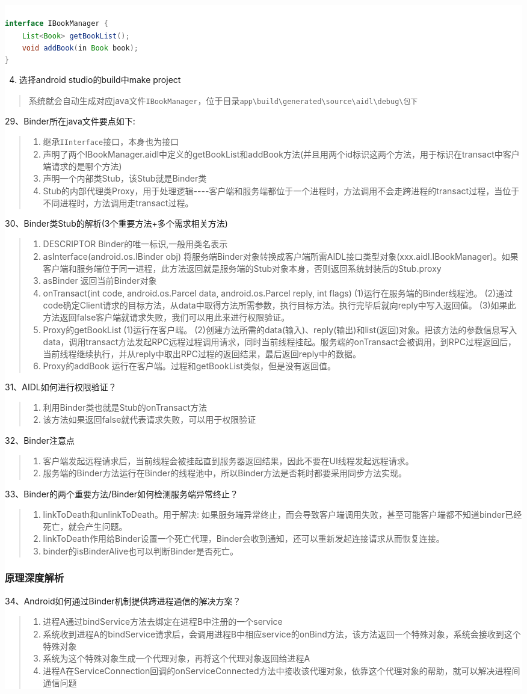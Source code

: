 ```java

interface IBookManager {
    List<Book> getBookList();
    void addBook(in Book book);
}
```
4. 选择android studio的build中make project
>系统就会自动生成对应java文件`IBookManager`，位于目录`app\build\generated\source\aidl\debug\包下`

29、Binder所在java文件要点如下:
>1. 继承`IInterface`接口，本身也为接口
>2. 声明了两个IBookManager.aidl中定义的getBookList和addBook方法(并且用两个id标识这两个方法，用于标识在transact中客户端请求的是哪个方法)
>3. 声明一个内部类Stub，该Stub就是Binder类
>4. Stub的内部代理类Proxy，用于处理逻辑----客户端和服务端都位于一个进程时，方法调用不会走跨进程的transact过程，当位于不同进程时，方法调用走transact过程。

30、Binder类Stub的解析(3个重要方法+多个需求相关方法)
>1. DESCRIPTOR
>Binder的唯一标识,一般用类名表示
>2. asInterface(android.os.IBinder obj)
>将服务端Binder对象转换成客户端所需AIDL接口类型对象(xxx.aidl.IBookManager)。如果客户端和服务端位于同一进程，此方法返回就是服务端的Stub对象本身，否则返回系统封装后的Stub.proxy
>3. asBinder
>返回当前Binder对象
>4. onTransact(int code, android.os.Parcel data, android.os.Parcel reply, int flags)
>(1)运行在服务端的Binder线程池。
>(2)通过code确定Client请求的目标方法，从data中取得方法所需参数，执行目标方法。执行完毕后就向reply中写入返回值。
>(3)如果此方法返回false客户端就请求失败，我们可以用此来进行权限验证。
>5. Proxy的getBookList
>(1)运行在客户端。
>(2)创建方法所需的data(输入)、reply(输出)和list(返回)对象。把该方法的参数信息写入data，调用transact方法发起RPC远程过程调用请求，同时当前线程挂起。服务端的onTransact会被调用，到RPC过程返回后，当前线程继续执行，并从reply中取出RPC过程的返回结果，最后返回reply中的数据。
>6. Proxy的addBook
>运行在客户端。过程和getBookList类似，但是没有返回值。

31、AIDL如何进行权限验证？
> 1. 利用Binder类也就是Stub的onTransact方法
> 2. 该方法如果返回false就代表请求失败，可以用于权限验证

32、Binder注意点
>1. 客户端发起远程请求后，当前线程会被挂起直到服务器返回结果，因此不要在UI线程发起远程请求。
>2. 服务端的Binder方法运行在Binder的线程池中，所以Binder方法是否耗时都要采用同步方法实现。

33、Binder的两个重要方法/Binder如何检测服务端异常终止？
>1. linkToDeath和unlinkToDeath。用于解决: 如果服务端异常终止，而会导致客户端调用失败，甚至可能客户端都不知道binder已经死亡，就会产生问题。
>2. linkToDeath作用给Binder设置一个死亡代理，Binder会收到通知，还可以重新发起连接请求从而恢复连接。
>3. binder的isBinderAlive也可以判断Binder是否死亡。

### 原理深度解析

34、Android如何通过Binder机制提供跨进程通信的解决方案？
>1. 进程A通过bindService方法去绑定在进程B中注册的一个service
>1. 系统收到进程A的bindService请求后，会调用进程B中相应service的onBind方法，该方法返回一个特殊对象，系统会接收到这个特殊对象
>1. 系统为这个特殊对象生成一个代理对象，再将这个代理对象返回给进程A
>1. 进程A在ServiceConnection回调的onServiceConnected方法中接收该代理对象，依靠这个代理对象的帮助，就可以解决进程间通信问题
